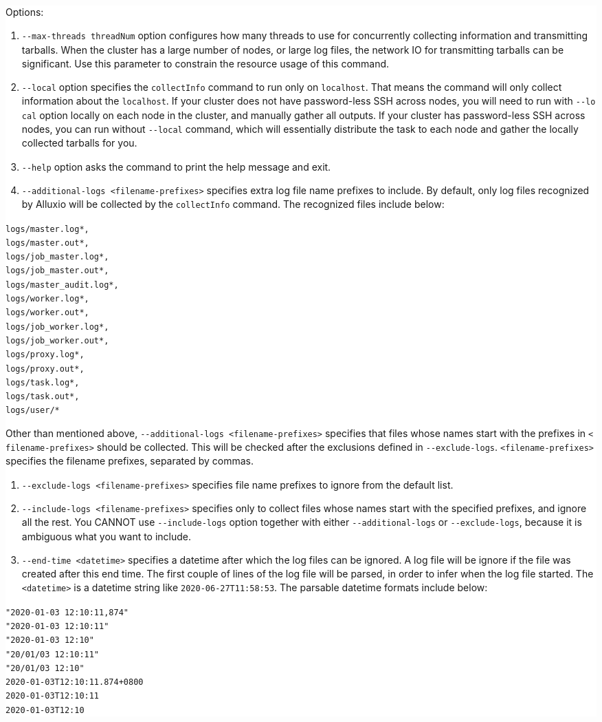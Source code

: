 Options:
1. `--max-threads threadNum` option configures how many threads to use for concurrently collecting information and transmitting tarballs.
When the cluster has a large number of nodes, or large log files, the network IO for transmitting tarballs can be significant.
Use this parameter to constrain the resource usage of this command.

1. `--local` option specifies the `collectInfo` command to run only on `localhost`.
That means the command will only collect information about the `localhost`. 
If your cluster does not have password-less SSH across nodes, you will need to run with `--local`
option locally on each node in the cluster, and manually gather all outputs.
If your cluster has password-less SSH across nodes, you can run without `--local` command,
which will essentially distribute the task to each node and gather the locally collected tarballs for you. 

1. `--help` option asks the command to print the help message and exit.

1. `--additional-logs <filename-prefixes>` specifies extra log file name prefixes to include.
By default, only log files recognized by Alluxio will be collected by the `collectInfo` command.
The recognized files include below:
```
logs/master.log*, 
logs/master.out*, 
logs/job_master.log*, 
logs/job_master.out*, 
logs/master_audit.log*, 
logs/worker.log*, 
logs/worker.out*, 
logs/job_worker.log*, 
logs/job_worker.out*, 
logs/proxy.log*, 
logs/proxy.out*, 
logs/task.log*, 
logs/task.out*, 
logs/user/*
```
Other than mentioned above, `--additional-logs <filename-prefixes>` specifies that files 
whose names start with the prefixes in `<filename-prefixes>` should be collected.
This will be checked after the exclusions defined in `--exclude-logs`.
`<filename-prefixes>`  specifies the filename prefixes, separated by commas.

1. `--exclude-logs <filename-prefixes>` specifies file name prefixes to ignore from the default list.

1. `--include-logs <filename-prefixes>` specifies only to collect files whose names start
with the specified prefixes, and ignore all the rest.
You CANNOT use `--include-logs` option together with either `--additional-logs` or
`--exclude-logs`, because it is ambiguous what you want to include.

1. `--end-time <datetime>` specifies a datetime after which the log files can be ignored.
A log file will be ignore if the file was created after this end time.
The first couple of lines of the log file will be parsed, in order to infer when the log
file started.
The `<datetime>` is a datetime string like `2020-06-27T11:58:53`.
The parsable datetime formats include below:
```
"2020-01-03 12:10:11,874"
"2020-01-03 12:10:11"
"2020-01-03 12:10"
"20/01/03 12:10:11"
"20/01/03 12:10"
2020-01-03T12:10:11.874+0800
2020-01-03T12:10:11
2020-01-03T12:10
```
